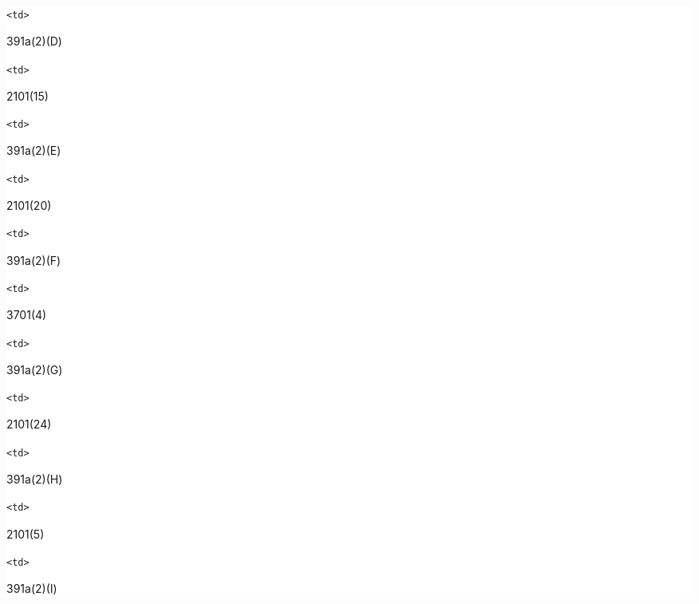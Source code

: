   <tr>

    <td> 

391a(2)(D)  </td>

    <td> 

2101(15)  </td>

  </tr>

  <tr>

    <td> 

391a(2)(E)  </td>

    <td> 

2101(20)  </td>

  </tr>

  <tr>

    <td> 

391a(2)(F)  </td>

    <td> 

3701(4)  </td>

  </tr>

  <tr>

    <td> 

391a(2)(G)  </td>

    <td> 

2101(24)  </td>

  </tr>

  <tr>

    <td> 

391a(2)(H)  </td>

    <td> 

2101(5)  </td>

  </tr>

  <tr>

    <td> 

391a(2)(I)  </td>
